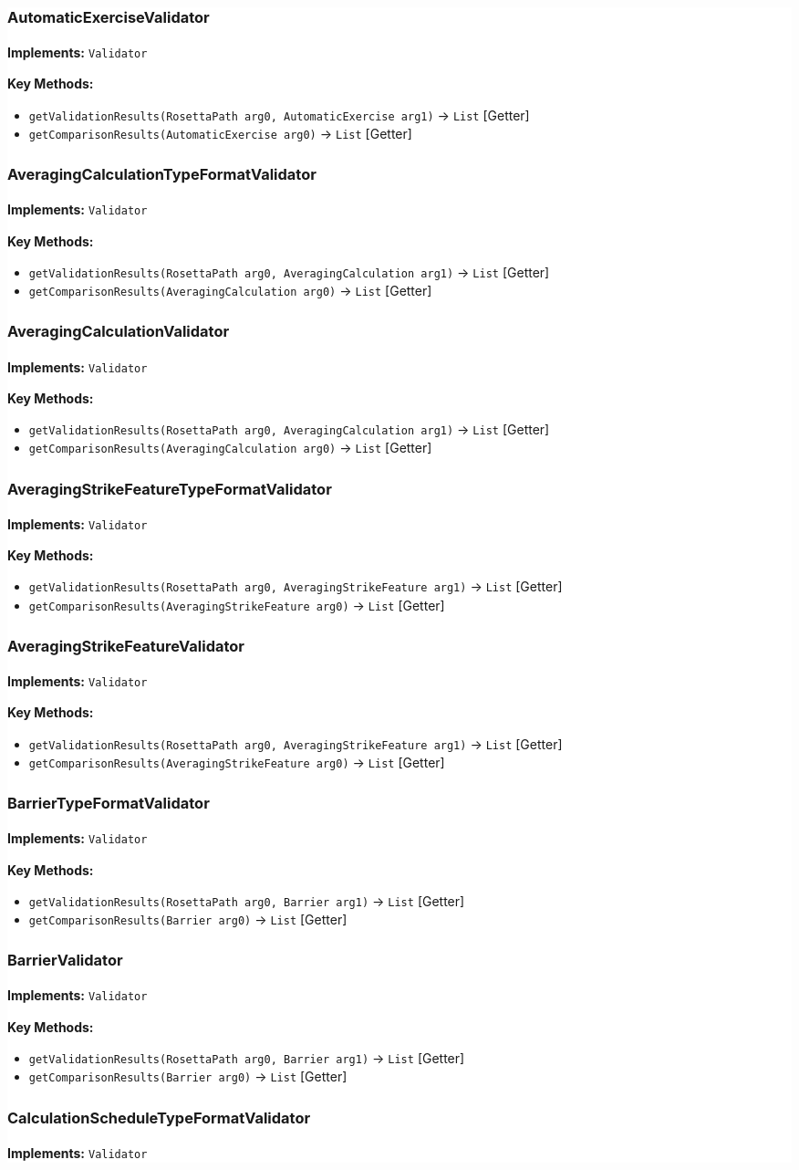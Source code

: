 ### AutomaticExerciseValidator
**Implements:** `Validator` 

**Key Methods:**
- `getValidationResults(RosettaPath arg0, AutomaticExercise arg1)` → `List` [Getter]
- `getComparisonResults(AutomaticExercise arg0)` → `List` [Getter]

### AveragingCalculationTypeFormatValidator
**Implements:** `Validator` 

**Key Methods:**
- `getValidationResults(RosettaPath arg0, AveragingCalculation arg1)` → `List` [Getter]
- `getComparisonResults(AveragingCalculation arg0)` → `List` [Getter]

### AveragingCalculationValidator
**Implements:** `Validator` 

**Key Methods:**
- `getValidationResults(RosettaPath arg0, AveragingCalculation arg1)` → `List` [Getter]
- `getComparisonResults(AveragingCalculation arg0)` → `List` [Getter]

### AveragingStrikeFeatureTypeFormatValidator
**Implements:** `Validator` 

**Key Methods:**
- `getValidationResults(RosettaPath arg0, AveragingStrikeFeature arg1)` → `List` [Getter]
- `getComparisonResults(AveragingStrikeFeature arg0)` → `List` [Getter]

### AveragingStrikeFeatureValidator
**Implements:** `Validator` 

**Key Methods:**
- `getValidationResults(RosettaPath arg0, AveragingStrikeFeature arg1)` → `List` [Getter]
- `getComparisonResults(AveragingStrikeFeature arg0)` → `List` [Getter]

### BarrierTypeFormatValidator
**Implements:** `Validator` 

**Key Methods:**
- `getValidationResults(RosettaPath arg0, Barrier arg1)` → `List` [Getter]
- `getComparisonResults(Barrier arg0)` → `List` [Getter]

### BarrierValidator
**Implements:** `Validator` 

**Key Methods:**
- `getValidationResults(RosettaPath arg0, Barrier arg1)` → `List` [Getter]
- `getComparisonResults(Barrier arg0)` → `List` [Getter]

### CalculationScheduleTypeFormatValidator
**Implements:** `Validator` 
